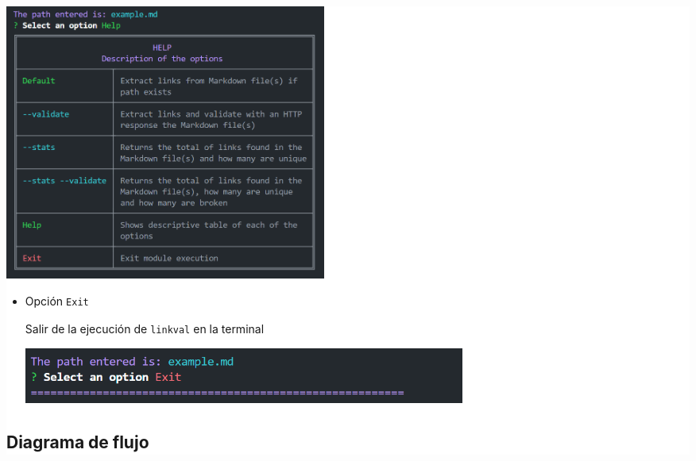   <img src="img/help.png" width = 400>

- Opción `Exit`

  Salir de la ejecución de `linkval` en la terminal

  <img src="img/exit.png" width=550>

## Diagrama de flujo
